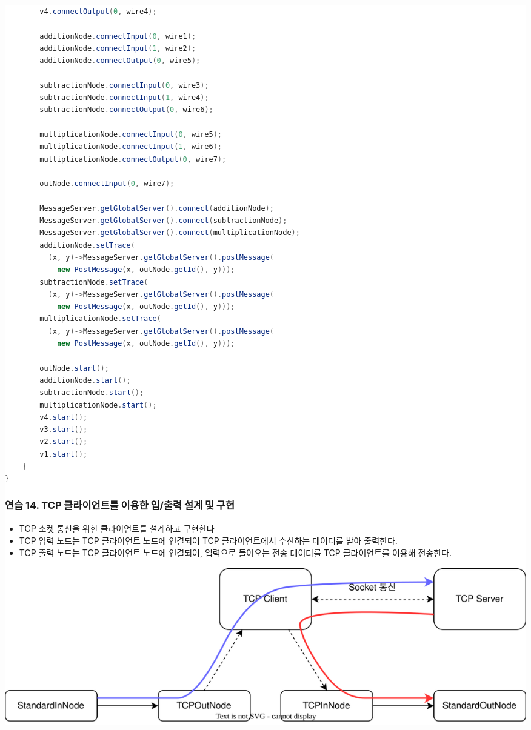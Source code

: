 ~~~java
        v4.connectOutput(0, wire4);

        additionNode.connectInput(0, wire1);
        additionNode.connectInput(1, wire2);
        additionNode.connectOutput(0, wire5);

        subtractionNode.connectInput(0, wire3);
        subtractionNode.connectInput(1, wire4);
        subtractionNode.connectOutput(0, wire6);

        multiplicationNode.connectInput(0, wire5);
        multiplicationNode.connectInput(1, wire6);
        multiplicationNode.connectOutput(0, wire7);

        outNode.connectInput(0, wire7);

        MessageServer.getGlobalServer().connect(additionNode);
        MessageServer.getGlobalServer().connect(subtractionNode);
        MessageServer.getGlobalServer().connect(multiplicationNode);
        additionNode.setTrace(
          (x, y)->MessageServer.getGlobalServer().postMessage(
            new PostMessage(x, outNode.getId(), y)));
        subtractionNode.setTrace(
          (x, y)->MessageServer.getGlobalServer().postMessage(
            new PostMessage(x, outNode.getId(), y)));
        multiplicationNode.setTrace(
          (x, y)->MessageServer.getGlobalServer().postMessage(
            new PostMessage(x, outNode.getId(), y)));

        outNode.start();
        additionNode.start();
        subtractionNode.start();
        multiplicationNode.start();
        v4.start();
        v3.start();
        v2.start();
        v1.start();
    }
}
~~~



### 연습 14. TCP 클라이언트를 이용한 입/출력 설계 및 구현

* TCP 소켓 통신을 위한 클라이언트를 설계하고 구현한다
* TCP 입력 노드는  TCP 클라이언트 노드에 연결되어 TCP 클라이언트에서 수신하는 데이터를 받아 출력한다.
* TCP 출력 노드는 TCP 클라이언트 노드에 연결되어, 입력으로 들어오는 전송 데이터를 TCP 클라이언트를 이용해 전송한다. 

![TCP Client](./image/TCP_Client.svg)
